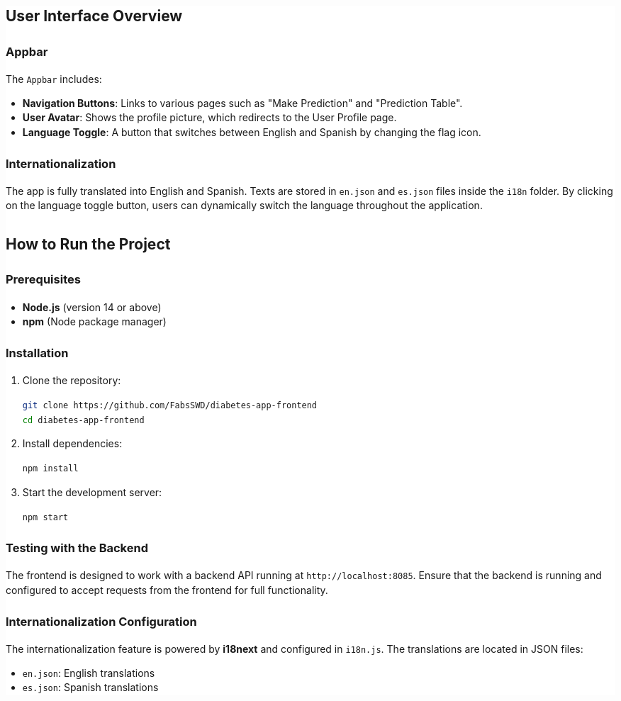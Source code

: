 ## User Interface Overview

### Appbar

The `Appbar` includes:
- **Navigation Buttons**: Links to various pages such as "Make Prediction" and "Prediction Table".
- **User Avatar**: Shows the profile picture, which redirects to the User Profile page.
- **Language Toggle**: A button that switches between English and Spanish by changing the flag icon.

### Internationalization

The app is fully translated into English and Spanish. Texts are stored in `en.json` and `es.json` files inside the `i18n` folder. By clicking on the language toggle button, users can dynamically switch the language throughout the application.

## How to Run the Project

### Prerequisites

- **Node.js** (version 14 or above)
- **npm** (Node package manager)

### Installation

1. Clone the repository:
   ```bash
   git clone https://github.com/FabsSWD/diabetes-app-frontend
   cd diabetes-app-frontend
   ```

2. Install dependencies:
   ```bash
   npm install
   ```

3. Start the development server:
   ```bash
   npm start
   ```

### Testing with the Backend

The frontend is designed to work with a backend API running at `http://localhost:8085`. Ensure that the backend is running and configured to accept requests from the frontend for full functionality.

### Internationalization Configuration

The internationalization feature is powered by **i18next** and configured in `i18n.js`. The translations are located in JSON files:

- `en.json`: English translations
- `es.json`: Spanish translations
